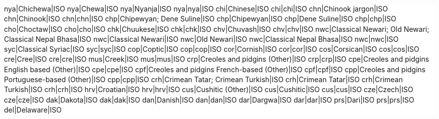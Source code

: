 nya|Chichewa|ISO
nya|Chewa|ISO
nya|Nyanja|ISO
nya|nya|ISO
chi|Chinese|ISO
chi|chi|ISO
chn|Chinook jargon|ISO
chn|Chinook|ISO
chn|chn|ISO
chp|Chipewyan; Dene Suline|ISO
chp|Chipewyan|ISO
chp|Dene Suline|ISO
chp|chp|ISO
cho|Choctaw|ISO
cho|cho|ISO
chk|Chuukese|ISO
chk|chk|ISO
chv|Chuvash|ISO
chv|chv|ISO
nwc|Classical Newari; Old Newari; Classical Nepal Bhasa|ISO
nwc|Classical Newari|ISO
nwc|Old Newari|ISO
nwc|Classical Nepal Bhasa|ISO
nwc|nwc|ISO
syc|Classical Syriac|ISO
syc|syc|ISO
cop|Coptic|ISO
cop|cop|ISO
cor|Cornish|ISO
cor|cor|ISO
cos|Corsican|ISO
cos|cos|ISO
cre|Cree|ISO
cre|cre|ISO
mus|Creek|ISO
mus|mus|ISO
crp|Creoles and pidgins (Other)|ISO
crp|crp|ISO
cpe|Creoles and pidgins English based (Other)|ISO
cpe|cpe|ISO
cpf|Creoles and pidgins French-based (Other)|ISO
cpf|cpf|ISO
cpp|Creoles and pidgins Portuguese-based (Other)|ISO
cpp|cpp|ISO
crh|Crimean Tatar; Crimean Turkish|ISO
crh|Crimean Tatar|ISO
crh|Crimean Turkish|ISO
crh|crh|ISO
hrv|Croatian|ISO
hrv|hrv|ISO
cus|Cushitic (Other)|ISO
cus|Cushitic|ISO
cus|cus|ISO
cze|Czech|ISO
cze|cze|ISO
dak|Dakota|ISO
dak|dak|ISO
dan|Danish|ISO
dan|dan|ISO
dar|Dargwa|ISO
dar|dar|ISO
prs|Dari|ISO
prs|prs|ISO
del|Delaware|ISO